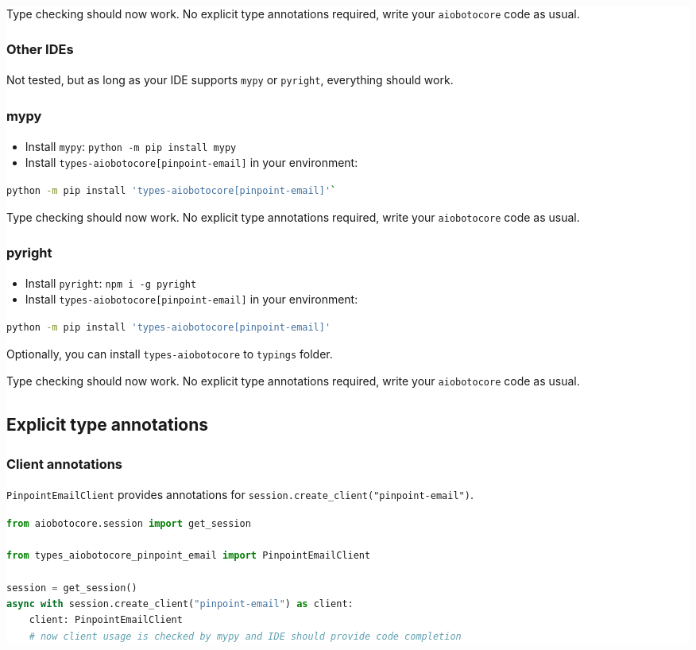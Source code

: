Type checking should now work. No explicit type annotations required, write
your `aiobotocore` code as usual.

<a id="other-ides"></a>

### Other IDEs

Not tested, but as long as your IDE supports `mypy` or `pyright`, everything
should work.

<a id="mypy"></a>

### mypy

- Install `mypy`: `python -m pip install mypy`
- Install `types-aiobotocore[pinpoint-email]` in your environment:

```bash
python -m pip install 'types-aiobotocore[pinpoint-email]'`
```

Type checking should now work. No explicit type annotations required, write
your `aiobotocore` code as usual.

<a id="pyright"></a>

### pyright

- Install `pyright`: `npm i -g pyright`
- Install `types-aiobotocore[pinpoint-email]` in your environment:

```bash
python -m pip install 'types-aiobotocore[pinpoint-email]'
```

Optionally, you can install `types-aiobotocore` to `typings` folder.

Type checking should now work. No explicit type annotations required, write
your `aiobotocore` code as usual.

<a id="explicit-type-annotations"></a>

## Explicit type annotations

<a id="client-annotations"></a>

### Client annotations

`PinpointEmailClient` provides annotations for
`session.create_client("pinpoint-email")`.

```python
from aiobotocore.session import get_session

from types_aiobotocore_pinpoint_email import PinpointEmailClient

session = get_session()
async with session.create_client("pinpoint-email") as client:
    client: PinpointEmailClient
    # now client usage is checked by mypy and IDE should provide code completion
```
